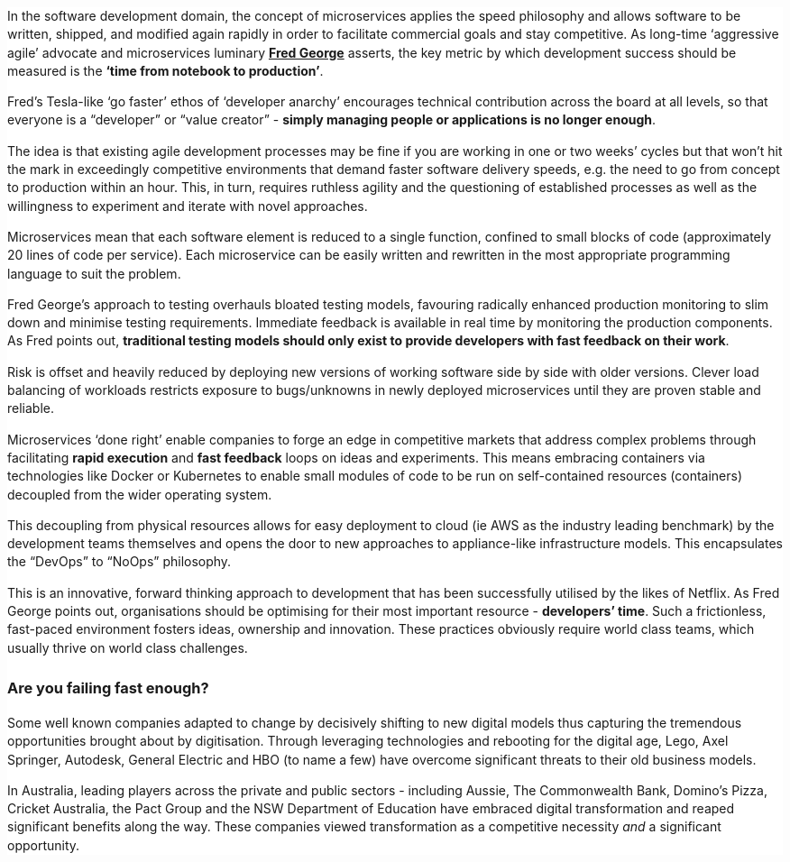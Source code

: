 In the software development domain, the concept of microservices applies the speed philosophy and allows software to be written, shipped, and modified again rapidly in order to facilitate commercial goals and stay competitive. As long-time ‘aggressive agile’ advocate and microservices luminary [**Fred George**](https://www.linkedin.com/in/fred-george-5965b5) asserts, the key metric by which development success should be measured is the **‘time from notebook to production’**.

Fred’s Tesla-like ‘go faster’ ethos of ‘developer anarchy’ encourages technical contribution across the board at all levels, so that everyone is a “developer” or “value creator” - **simply managing people or applications is no longer enough**.

The idea is that existing agile development processes may be fine if you are working in one or two weeks’ cycles but that won’t hit the mark in exceedingly competitive environments that demand faster software delivery speeds, e.g. the need to go from concept to production within an hour. This, in turn, requires ruthless agility and the questioning of established processes as well as the willingness to experiment and iterate with novel approaches.

Microservices mean that each software element is reduced to a single function, confined to small blocks of code (approximately 20 lines of code per service). Each microservice can be easily written and rewritten in the most appropriate programming language to suit the problem.

Fred George’s approach to testing overhauls bloated testing models, favouring radically enhanced production monitoring to slim down and minimise testing requirements. Immediate feedback is available in real time by monitoring the production components. As Fred points out, **traditional testing models should only exist to provide developers with fast feedback on their work**.

Risk is offset and heavily reduced by deploying new versions of working software side by side with older versions. Clever load balancing of workloads restricts exposure to bugs/unknowns in newly deployed microservices until they are proven stable and reliable.

Microservices ‘done right’ enable companies to forge an edge in competitive markets that address complex problems through facilitating **rapid execution** and **fast feedback** loops on ideas and experiments. This means embracing containers via technologies like Docker or Kubernetes to enable small modules of code to be run on self-contained resources (containers) decoupled from the wider operating system.

This decoupling from physical resources allows for easy deployment to cloud (ie AWS as the industry leading benchmark) by the development teams themselves and opens the door to new approaches to appliance-like infrastructure models. This encapsulates the “DevOps” to “NoOps” philosophy.

This is an innovative, forward thinking approach to development that has been successfully utilised by the likes of Netflix. As Fred George points out, organisations should be optimising for their most important resource - **developers’ time**. Such a frictionless, fast-paced environment fosters ideas, ownership and innovation. These practices obviously require world class teams, which usually thrive on world class challenges.

### **Are you failing fast enough?**

Some well known companies adapted to change by decisively shifting to new digital models thus capturing the tremendous opportunities brought about by digitisation. Through leveraging technologies and rebooting for the digital age, Lego, Axel Springer, Autodesk, General Electric and HBO (to name a few) have overcome significant threats to their old business models.

In Australia, leading players across the private and public sectors - including Aussie, The Commonwealth Bank, Domino’s Pizza, Cricket Australia, the Pact Group and the NSW Department of Education have embraced digital transformation and reaped significant benefits along the way. These companies viewed transformation as a competitive necessity _and_ a significant opportunity.
